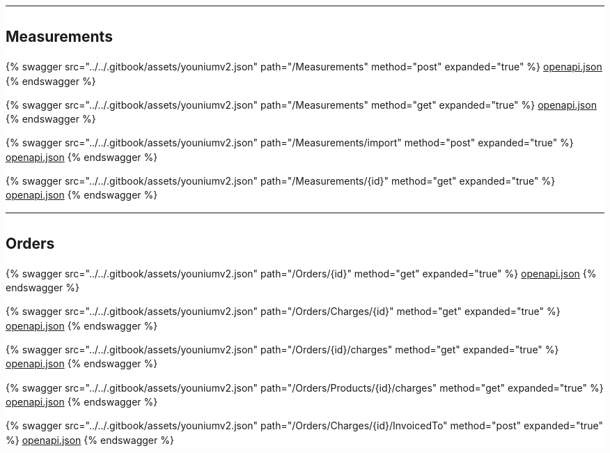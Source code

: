 
---


## Measurements


{% swagger src="../../.gitbook/assets/youniumv2.json" path="/Measurements" method="post" expanded="true" %}
[openapi.json](./docs/.gitbook/assets/youniumv2.json)
{% endswagger %}

{% swagger src="../../.gitbook/assets/youniumv2.json" path="/Measurements" method="get" expanded="true" %}
[openapi.json](./docs/.gitbook/assets/youniumv2.json)
{% endswagger %}

{% swagger src="../../.gitbook/assets/youniumv2.json" path="/Measurements/import" method="post" expanded="true" %}
[openapi.json](./docs/.gitbook/assets/youniumv2.json)
{% endswagger %}

{% swagger src="../../.gitbook/assets/youniumv2.json" path="/Measurements/{id}" method="get" expanded="true" %}
[openapi.json](./docs/.gitbook/assets/youniumv2.json)
{% endswagger %}


---


## Orders


{% swagger src="../../.gitbook/assets/youniumv2.json" path="/Orders/{id}" method="get" expanded="true" %}
[openapi.json](./docs/.gitbook/assets/youniumv2.json)
{% endswagger %}

{% swagger src="../../.gitbook/assets/youniumv2.json" path="/Orders/Charges/{id}" method="get" expanded="true" %}
[openapi.json](./docs/.gitbook/assets/youniumv2.json)
{% endswagger %}

{% swagger src="../../.gitbook/assets/youniumv2.json" path="/Orders/{id}/charges" method="get" expanded="true" %}
[openapi.json](./docs/.gitbook/assets/youniumv2.json)
{% endswagger %}

{% swagger src="../../.gitbook/assets/youniumv2.json" path="/Orders/Products/{id}/charges" method="get" expanded="true" %}
[openapi.json](./docs/.gitbook/assets/youniumv2.json)
{% endswagger %}

{% swagger src="../../.gitbook/assets/youniumv2.json" path="/Orders/Charges/{id}/InvoicedTo" method="post" expanded="true" %}
[openapi.json](./docs/.gitbook/assets/youniumv2.json)
{% endswagger %}
